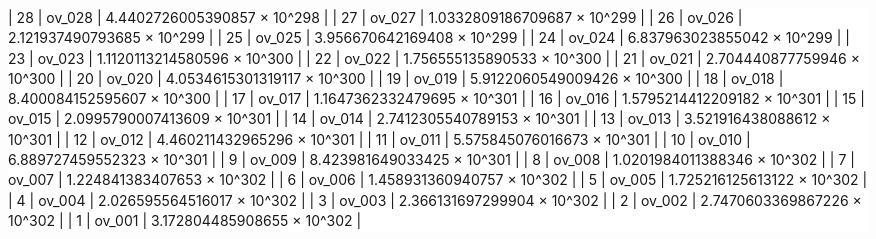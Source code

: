 | 28 | ov_028 | 4.4402726005390857 × 10^298 |
| 27 | ov_027 | 1.0332809186709687 × 10^299 |
| 26 | ov_026 | 2.121937490793685 × 10^299 |
| 25 | ov_025 | 3.956670642169408 × 10^299 |
| 24 | ov_024 | 6.837963023855042 × 10^299 |
| 23 | ov_023 | 1.1120113214580596 × 10^300 |
| 22 | ov_022 | 1.756555135890533 × 10^300 |
| 21 | ov_021 | 2.704440877759946 × 10^300 |
| 20 | ov_020 | 4.0534615301319117 × 10^300 |
| 19 | ov_019 | 5.9122060549009426 × 10^300 |
| 18 | ov_018 | 8.400084152595607 × 10^300 |
| 17 | ov_017 | 1.1647362332479695 × 10^301 |
| 16 | ov_016 | 1.5795214412209182 × 10^301 |
| 15 | ov_015 | 2.0995790007413609 × 10^301 |
| 14 | ov_014 | 2.7412305540789153 × 10^301 |
| 13 | ov_013 | 3.521916438088612 × 10^301 |
| 12 | ov_012 | 4.460211432965296 × 10^301 |
| 11 | ov_011 | 5.575845076016673 × 10^301 |
| 10 | ov_010 | 6.889727459552323 × 10^301 |
| 9 | ov_009 | 8.423981649033425 × 10^301 |
| 8 | ov_008 | 1.0201984011388346 × 10^302 |
| 7 | ov_007 | 1.224841383407653 × 10^302 |
| 6 | ov_006 | 1.458931360940757 × 10^302 |
| 5 | ov_005 | 1.725216125613122 × 10^302 |
| 4 | ov_004 | 2.026595564516017 × 10^302 |
| 3 | ov_003 | 2.366131697299904 × 10^302 |
| 2 | ov_002 | 2.7470603369867226 × 10^302 |
| 1 | ov_001 | 3.172804485908655 × 10^302 |

